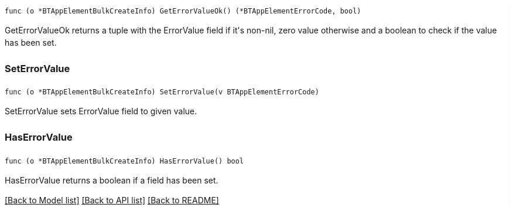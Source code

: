 `func (o *BTAppElementBulkCreateInfo) GetErrorValueOk() (*BTAppElementErrorCode, bool)`

GetErrorValueOk returns a tuple with the ErrorValue field if it's non-nil, zero value otherwise
and a boolean to check if the value has been set.

### SetErrorValue

`func (o *BTAppElementBulkCreateInfo) SetErrorValue(v BTAppElementErrorCode)`

SetErrorValue sets ErrorValue field to given value.

### HasErrorValue

`func (o *BTAppElementBulkCreateInfo) HasErrorValue() bool`

HasErrorValue returns a boolean if a field has been set.


[[Back to Model list]](../README.md#documentation-for-models) [[Back to API list]](../README.md#documentation-for-api-endpoints) [[Back to README]](../README.md)


